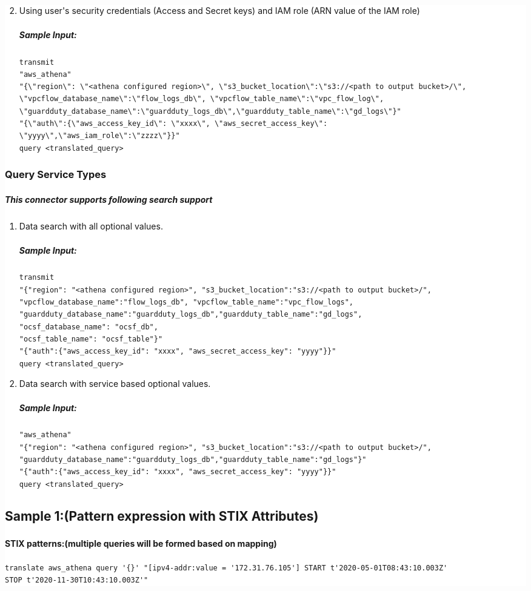    2. Using user's security credentials (Access and Secret keys) and IAM role (ARN value of the IAM role)
       ##### Sample Input:
        ```
        transmit
        "aws_athena"
        "{\"region\": \"<athena configured region>\", \"s3_bucket_location\":\"s3://<path to output bucket>/\", 
        \"vpcflow_database_name\":\"flow_logs_db\", \"vpcflow_table_name\":\"vpc_flow_log\", 
        \"guardduty_database_name\":\"guardduty_logs_db\",\"guardduty_table_name\":\"gd_logs\"}"
        "{\"auth\":{\"aws_access_key_id\": \"xxxx\", \"aws_secret_access_key\": 
        \"yyyy\",\"aws_iam_role\":\"zzzz\"}}"
        query <translated_query>
        ```

### Query Service Types

##### This connector supports following search support 

   1. Data search with all optional values.
      ##### Sample Input:
        ```
        transmit
        "{"region": "<athena configured region>", "s3_bucket_location":"s3://<path to output bucket>/",
        "vpcflow_database_name":"flow_logs_db", "vpcflow_table_name":"vpc_flow_logs", 
        "guardduty_database_name":"guardduty_logs_db","guardduty_table_name":"gd_logs",
        "ocsf_database_name": "ocsf_db",
        "ocsf_table_name": "ocsf_table"}"
        "{"auth":{"aws_access_key_id": "xxxx", "aws_secret_access_key": "yyyy"}}"
        query <translated_query>
        ```
   2. Data search with service based optional values.
      ##### Sample Input:
        ```
        "aws_athena"
        "{"region": "<athena configured region>", "s3_bucket_location":"s3://<path to output bucket>/",
        "guardduty_database_name":"guardduty_logs_db","guardduty_table_name":"gd_logs"}"
        "{"auth":{"aws_access_key_id": "xxxx", "aws_secret_access_key": "yyyy"}}"
        query <translated_query>
        ```

## Sample 1:(Pattern expression with STIX Attributes)

#### STIX patterns:(multiple queries will be formed based on mapping)

```
translate aws_athena query '{}' "[ipv4-addr:value = '172.31.76.105'] START t'2020-05-01T08:43:10.003Z' 
STOP t'2020-11-30T10:43:10.003Z'"
```
